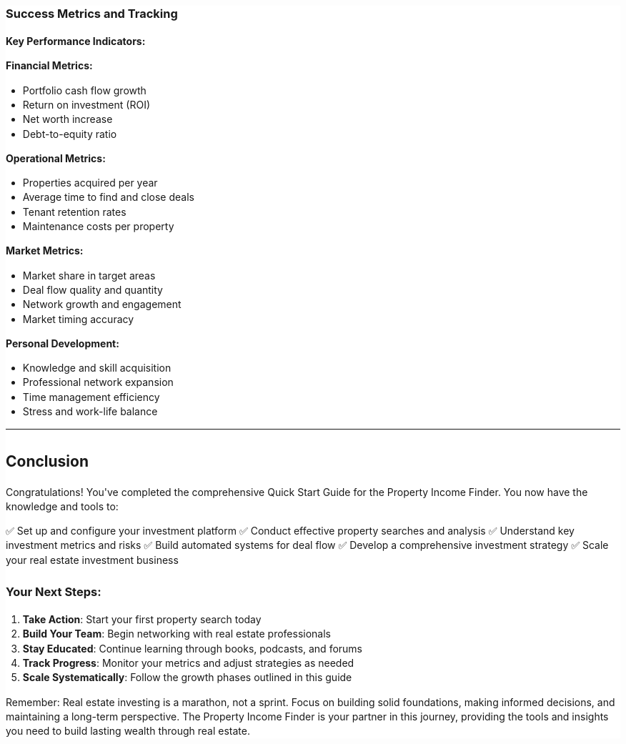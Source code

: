 ### Success Metrics and Tracking

**Key Performance Indicators:**

**Financial Metrics:**
- Portfolio cash flow growth
- Return on investment (ROI)
- Net worth increase
- Debt-to-equity ratio

**Operational Metrics:**
- Properties acquired per year
- Average time to find and close deals
- Tenant retention rates
- Maintenance costs per property

**Market Metrics:**
- Market share in target areas
- Deal flow quality and quantity
- Network growth and engagement
- Market timing accuracy

**Personal Development:**
- Knowledge and skill acquisition
- Professional network expansion
- Time management efficiency
- Stress and work-life balance

---

## Conclusion

Congratulations! You've completed the comprehensive Quick Start Guide for the Property Income Finder. You now have the knowledge and tools to:

✅ Set up and configure your investment platform
✅ Conduct effective property searches and analysis
✅ Understand key investment metrics and risks
✅ Build automated systems for deal flow
✅ Develop a comprehensive investment strategy
✅ Scale your real estate investment business

### Your Next Steps:

1. **Take Action**: Start your first property search today
2. **Build Your Team**: Begin networking with real estate professionals
3. **Stay Educated**: Continue learning through books, podcasts, and forums
4. **Track Progress**: Monitor your metrics and adjust strategies as needed
5. **Scale Systematically**: Follow the growth phases outlined in this guide

Remember: Real estate investing is a marathon, not a sprint. Focus on building solid foundations, making informed decisions, and maintaining a long-term perspective. The Property Income Finder is your partner in this journey, providing the tools and insights you need to build lasting wealth through real estate.
